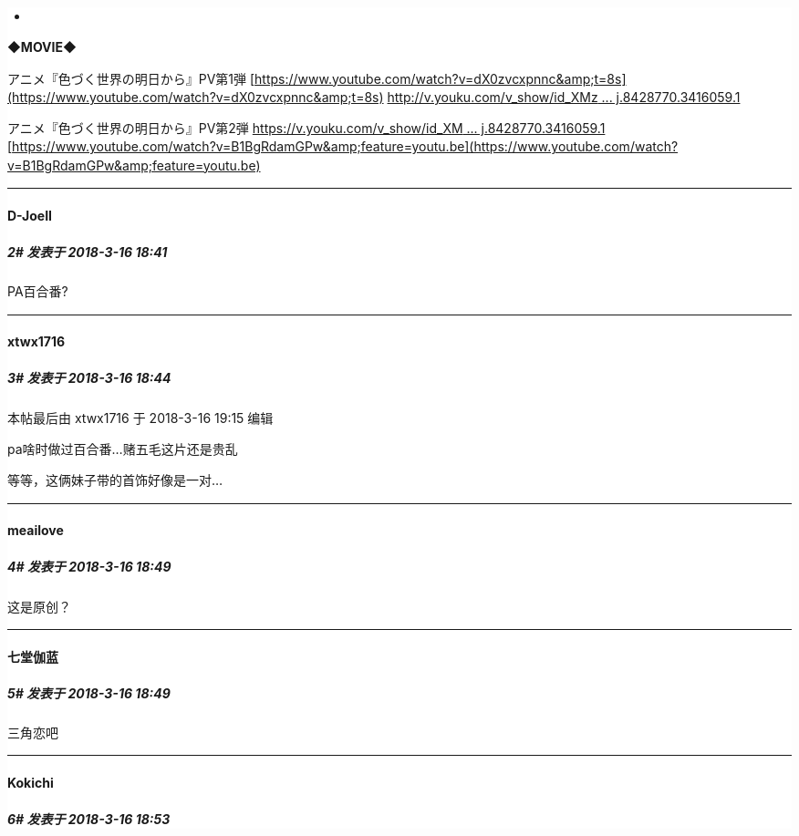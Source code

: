 -

<strong>◆MOVIE◆</strong>

アニメ『色づく世界の明日から』PV第1弾
[https://www.youtube.com/watch?v=dX0zvcxpnnc&amp;t=8s](https://www.youtube.com/watch?v=dX0zvcxpnnc&amp;t=8s)
[http://v.youku.com/v_show/id_XMz ... j.8428770.3416059.1](http://v.youku.com/v_show/id_XMzQ4NzIwNDUxMg==.html?spm=a2h3j.8428770.3416059.1)

アニメ『色づく世界の明日から』PV第2弾
[https://v.youku.com/v_show/id_XM ... j.8428770.3416059.1](https://v.youku.com/v_show/id_XMzc3MTk2NjUzNg==.html?spm=a2h3j.8428770.3416059.1)
[https://www.youtube.com/watch?v=B1BgRdamGPw&amp;feature=youtu.be](https://www.youtube.com/watch?v=B1BgRdamGPw&amp;feature=youtu.be)


-----

####  D-JoeII  
##### 2#       发表于 2018-3-16 18:41


PA百合番?


-----

####  xtwx1716  
##### 3#       发表于 2018-3-16 18:44


 本帖最后由 xtwx1716 于 2018-3-16 19:15 编辑 

pa啥时做过百合番…赌五毛这片还是贵乱

等等，这俩妹子带的首饰好像是一对…


-----

####  meailove  
##### 4#       发表于 2018-3-16 18:49


这是原创？


-----

####  七堂伽蓝  
##### 5#       发表于 2018-3-16 18:49


三角恋吧


-----

####  Kokichi  
##### 6#       发表于 2018-3-16 18:53

